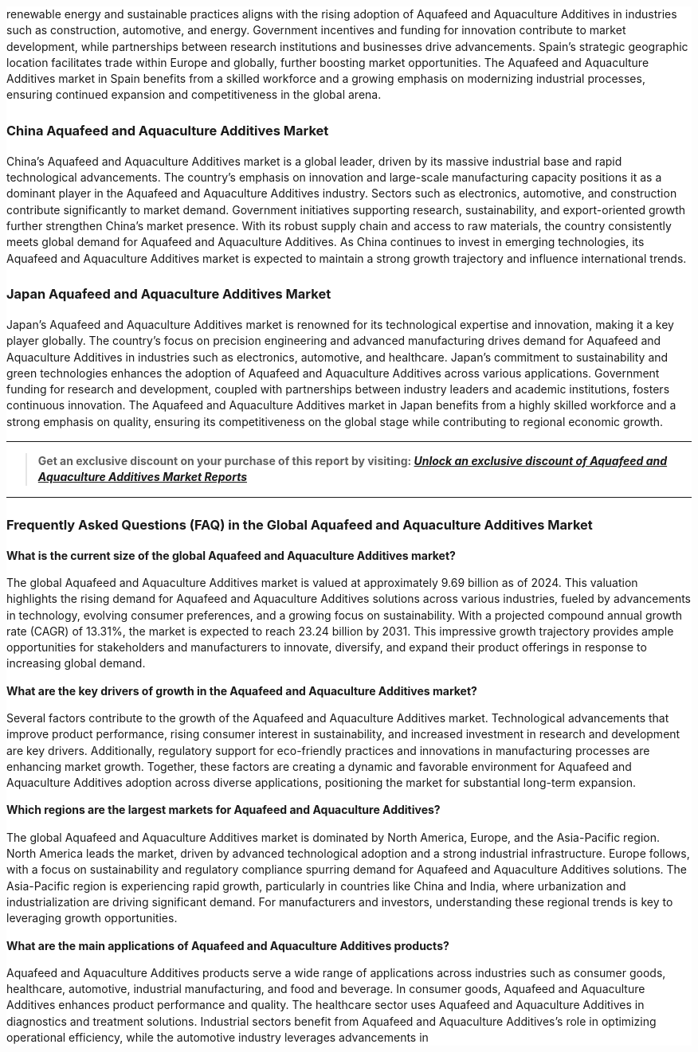 renewable energy and sustainable practices aligns with the rising adoption of Aquafeed and Aquaculture Additives in industries such as construction, automotive, and energy. Government incentives and funding for innovation contribute to market development, while partnerships between research institutions and businesses drive advancements. Spain&rsquo;s strategic geographic location facilitates trade within Europe and globally, further boosting market opportunities. The Aquafeed and Aquaculture Additives market in Spain benefits from a skilled workforce and a growing emphasis on modernizing industrial processes, ensuring continued expansion and competitiveness in the global arena.</p><h3>China Aquafeed and Aquaculture Additives Market</h3><p>China&rsquo;s Aquafeed and Aquaculture Additives market is a global leader, driven by its massive industrial base and rapid technological advancements. The country&rsquo;s emphasis on innovation and large-scale manufacturing capacity positions it as a dominant player in the Aquafeed and Aquaculture Additives industry. Sectors such as electronics, automotive, and construction contribute significantly to market demand. Government initiatives supporting research, sustainability, and export-oriented growth further strengthen China&rsquo;s market presence. With its robust supply chain and access to raw materials, the country consistently meets global demand for Aquafeed and Aquaculture Additives. As China continues to invest in emerging technologies, its Aquafeed and Aquaculture Additives market is expected to maintain a strong growth trajectory and influence international trends.</p><h3>Japan Aquafeed and Aquaculture Additives Market</h3><p>Japan&rsquo;s Aquafeed and Aquaculture Additives market is renowned for its technological expertise and innovation, making it a key player globally. The country&rsquo;s focus on precision engineering and advanced manufacturing drives demand for Aquafeed and Aquaculture Additives in industries such as electronics, automotive, and healthcare. Japan&rsquo;s commitment to sustainability and green technologies enhances the adoption of Aquafeed and Aquaculture Additives across various applications. Government funding for research and development, coupled with partnerships between industry leaders and academic institutions, fosters continuous innovation. The Aquafeed and Aquaculture Additives market in Japan benefits from a highly skilled workforce and a strong emphasis on quality, ensuring its competitiveness on the global stage while contributing to regional economic growth.</p><hr /><blockquote><p><strong>Get an exclusive discount on your purchase of this report by visiting: <em><a href="://marketresearchpulse.com/ask-for-discount/49248?utm_source=Github&amp;utm_medium=0111">Unlock an exclusive discount of Aquafeed and Aquaculture Additives Market Reports</a></em>&nbsp;</strong></p></blockquote><hr /><h3>Frequently Asked Questions (FAQ) in the Global Aquafeed and Aquaculture Additives Market</h3><p><strong>What is the current size of the global Aquafeed and Aquaculture Additives market?</strong></p><p>The global Aquafeed and Aquaculture Additives market is valued at approximately 9.69 billion as of 2024. This valuation highlights the rising demand for Aquafeed and Aquaculture Additives solutions across various industries, fueled by advancements in technology, evolving consumer preferences, and a growing focus on sustainability. With a projected compound annual growth rate (CAGR) of 13.31%, the market is expected to reach 23.24 billion by 2031. This impressive growth trajectory provides ample opportunities for stakeholders and manufacturers to innovate, diversify, and expand their product offerings in response to increasing global demand.</p><p><strong>What are the key drivers of growth in the Aquafeed and Aquaculture Additives market?</strong></p><p>Several factors contribute to the growth of the Aquafeed and Aquaculture Additives market. Technological advancements that improve product performance, rising consumer interest in sustainability, and increased investment in research and development are key drivers. Additionally, regulatory support for eco-friendly practices and innovations in manufacturing processes are enhancing market growth. Together, these factors are creating a dynamic and favorable environment for Aquafeed and Aquaculture Additives adoption across diverse applications, positioning the market for substantial long-term expansion.</p><p><strong>Which regions are the largest markets for Aquafeed and Aquaculture Additives?</strong></p><p>The global Aquafeed and Aquaculture Additives market is dominated by North America, Europe, and the Asia-Pacific region. North America leads the market, driven by advanced technological adoption and a strong industrial infrastructure. Europe follows, with a focus on sustainability and regulatory compliance spurring demand for Aquafeed and Aquaculture Additives solutions. The Asia-Pacific region is experiencing rapid growth, particularly in countries like China and India, where urbanization and industrialization are driving significant demand. For manufacturers and investors, understanding these regional trends is key to leveraging growth opportunities.</p><p><strong>What are the main applications of Aquafeed and Aquaculture Additives products?</strong></p><p>Aquafeed and Aquaculture Additives products serve a wide range of applications across industries such as consumer goods, healthcare, automotive, industrial manufacturing, and food and beverage. In consumer goods, Aquafeed and Aquaculture Additives enhances product performance and quality. The healthcare sector uses Aquafeed and Aquaculture Additives in diagnostics and treatment solutions. Industrial sectors benefit from Aquafeed and Aquaculture Additives&rsquo;s role in optimizing operational efficiency, while the automotive industry leverages advancements in